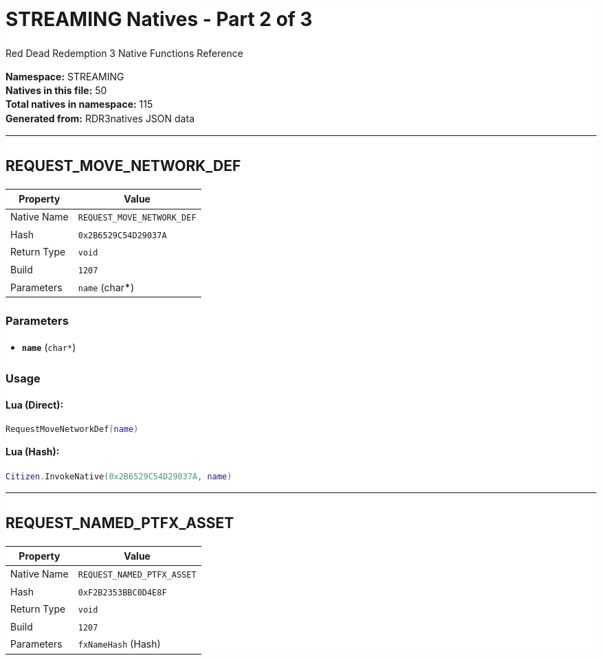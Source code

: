 # STREAMING Natives - Part 2 of 3

Red Dead Redemption 3 Native Functions Reference

**Namespace:** STREAMING  
**Natives in this file:** 50  
**Total natives in namespace:** 115  
**Generated from:** RDR3natives JSON data

---

## REQUEST_MOVE_NETWORK_DEF

| Property | Value |
|----------|-------|
| Native Name | `REQUEST_MOVE_NETWORK_DEF` |
| Hash | `0x2B6529C54D29037A` |
| Return Type | `void` |
| Build | `1207` |
| Parameters | `name` (char*) |

### Parameters

- **`name`** (`char*`)

### Usage

**Lua (Direct):**
```lua
RequestMoveNetworkDef(name)
```

**Lua (Hash):**
```lua
Citizen.InvokeNative(0x2B6529C54D29037A, name)
```


---

## REQUEST_NAMED_PTFX_ASSET

| Property | Value |
|----------|-------|
| Native Name | `REQUEST_NAMED_PTFX_ASSET` |
| Hash | `0xF2B2353BBC0D4E8F` |
| Return Type | `void` |
| Build | `1207` |
| Parameters | `fxNameHash` (Hash) |
